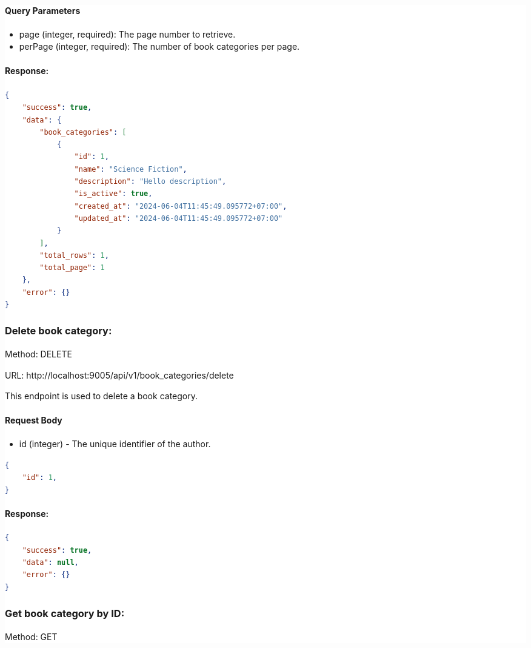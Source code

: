 #### Query Parameters
- page (integer, required): The page number to retrieve.
- perPage (integer, required): The number of book categories per page.

#### Response:
```json
{
    "success": true,
    "data": {
        "book_categories": [
            {
                "id": 1,
                "name": "Science Fiction",
                "description": "Hello description",
                "is_active": true,
                "created_at": "2024-06-04T11:45:49.095772+07:00",
                "updated_at": "2024-06-04T11:45:49.095772+07:00"
            }
        ],
        "total_rows": 1,
        "total_page": 1
    },
    "error": {}
}

```
### Delete book category:
Method: DELETE

URL: http://localhost:9005/api/v1/book_categories/delete

This endpoint is used to delete a book category.
#### Request Body
- id (integer) - The unique identifier of the author.

```json
{
    "id": 1,
}
```

#### Response:
```json
{
    "success": true,
    "data": null,
    "error": {}
}
```

### Get book category by ID:
Method: GET
